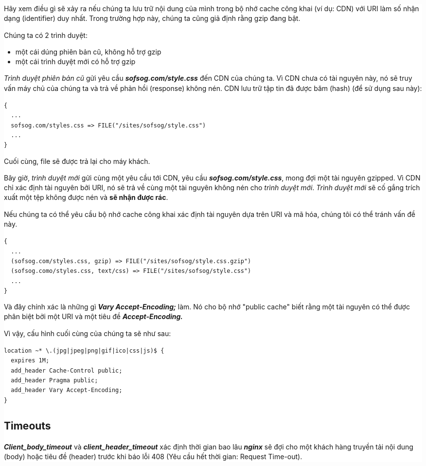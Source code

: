 Hãy xem điều gì sẽ xảy ra nếu chúng ta lưu trữ nội dung của mình trong bộ nhớ cache công khai (ví dụ: CDN) với URI làm số nhận dạng (identifier) duy nhất. Trong trường hợp này, chúng ta cũng giả định rằng gzip đang bật.

Chúng ta có 2 trình duyệt:

- một cái dúng phiên bản cũ, không hỗ trợ gzip
- một cái trình duyệt mới có hỗ trợ gzip

_Trình duyệt phiên bản cũ_ gửi yêu cầu _**sofsog.com/style.css**_ đến CDN của chúng ta. Vì CDN chưa có tài nguyên này, nó sẽ truy vấn máy chủ của chúng ta và trả về phản hồi (response) không nén. CDN lưu trữ tập tin đã được băm (hash) (để sử dụng sau này):

```nginx
{
  ...
  sofsog.com/styles.css => FILE("/sites/sofsog/style.css")
  ...
}
```

Cuối cùng, file sẽ được trả lại cho máy khách.

Bây giờ, _trình duyệt mới_ gửi cùng một yêu cầu tới CDN, yêu cầu _**sofsog.com/style.css**_, mong đợi một tài nguyên gzipped. Vì CDN chỉ xác định tài nguyên bởi URI, nó sẽ trả về cùng một tài nguyên không nén cho _trình duyệt mới_. _Trình duyệt mới_ sẽ cố gắng trích xuất một tệp không được nén và **sẽ nhận được rác**.

Nếu chúng ta có thể yêu cầu bộ nhớ cache công khai xác định tài nguyên dựa trên URI và mã hóa, chúng tôi có thể tránh vấn đề này.

```nginx
{
  ...
  (sofsog.com/styles.css, gzip) => FILE("/sites/sofsog/style.css.gzip")
  (sofsog.como/styles.css, text/css) => FILE("/sites/sofsog/style.css")
  ...
}
```

Và đây chính xác là những gì _**Vary Accept-Encoding;**_ làm. Nó cho bộ nhớ "public cache" biết rằng một tài nguyên có thể được phân biệt bởi một URI và một tiêu đề _**Accept-Encoding.**_

Vì vậy, cấu hình cuối cùng của chúng ta sẽ như sau:

```nginx
location ~* \.(jpg|jpeg|png|gif|ico|css|js)$ {
  expires 1M;
  add_header Cache-Control public;
  add_header Pragma public;
  add_header Vary Accept-Encoding;
}
```

## **Timeouts**

**_Client\_body\_timeout_** và _**client\_header\_timeout**_ xác định thời gian bao lâu _**nginx**_ sẽ đợi cho một khách hàng truyền tải nội dung (body) hoặc tiêu đề (header) trước khi báo lỗi 408 (Yêu cầu hết thời gian: Request Time-out).
